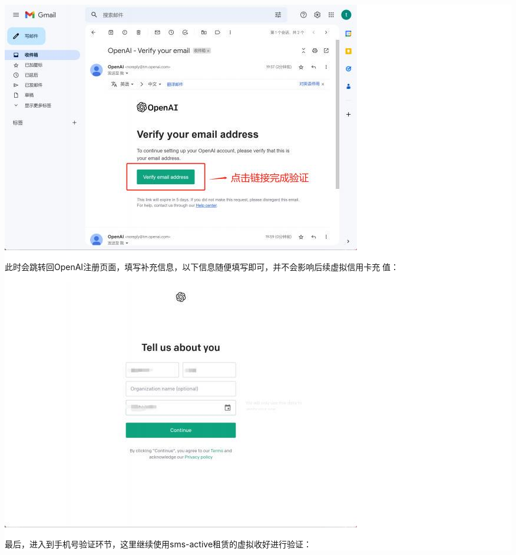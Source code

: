 ![](images/image41.jpeg)

此时会跳转回OpenAI注册页面，填写补充信息，以下信息随便填写即可，并不会影响后续虚拟信用卡充 值：

![](images/image42.jpeg)

最后，进入到手机号验证环节，这里继续使用sms-active租赁的虚拟收好进行验证：


